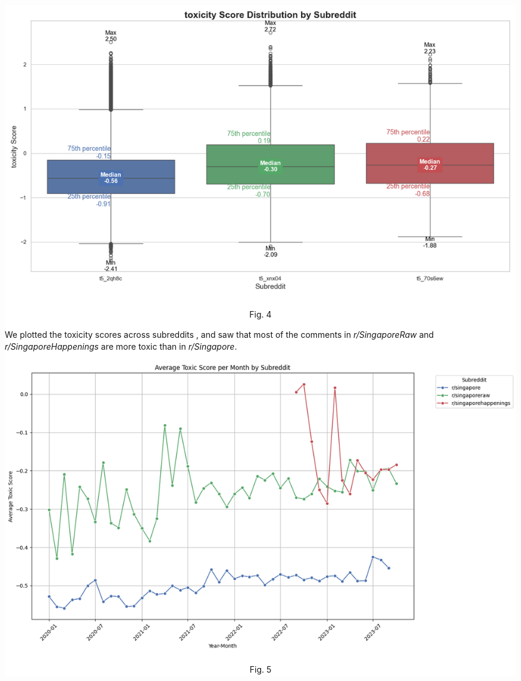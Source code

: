 ![Fig. 4](https://github.com/rhyden-kx/DSA4264/blob/main/images/subreddit%20toxicity.png)
<p align="center"> Fig. 4 </p>

We plotted the toxicity scores across subreddits , and saw that most of the comments in *r/SingaporeRaw* and *r/SingaporeHappenings* are more toxic than in *r/Singapore*.

![Fig. 5](https://github.com/rhyden-kx/DSA4264/blob/main/images/monthly_ave_toxic_score_by_subreddit.png)
<p align="center"> Fig. 5 </p>
